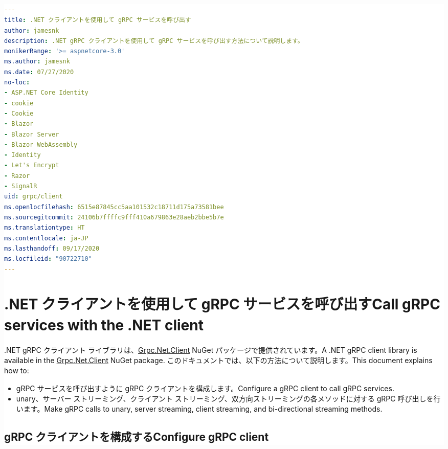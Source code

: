 ```yaml
---
title: .NET クライアントを使用して gRPC サービスを呼び出す
author: jamesnk
description: .NET gRPC クライアントを使用して gRPC サービスを呼び出す方法について説明します。
monikerRange: '>= aspnetcore-3.0'
ms.author: jamesnk
ms.date: 07/27/2020
no-loc:
- ASP.NET Core Identity
- cookie
- Cookie
- Blazor
- Blazor Server
- Blazor WebAssembly
- Identity
- Let's Encrypt
- Razor
- SignalR
uid: grpc/client
ms.openlocfilehash: 6515e87845cc5aa101532c18711d175a73581bee
ms.sourcegitcommit: 24106b7ffffc9fff410a679863e28aeb2bbe5b7e
ms.translationtype: HT
ms.contentlocale: ja-JP
ms.lasthandoff: 09/17/2020
ms.locfileid: "90722710"
---
```

# <a name="call-grpc-services-with-the-net-client"></a><span data-ttu-id="c500c-103">.NET クライアントを使用して gRPC サービスを呼び出す</span><span class="sxs-lookup"><span data-stu-id="c500c-103">Call gRPC services with the .NET client</span></span>

<span data-ttu-id="c500c-104">.NET gRPC クライアント ライブラリは、[Grpc.Net.Client](https://www.nuget.org/packages/Grpc.Net.Client) NuGet パッケージで提供されています。</span><span class="sxs-lookup"><span data-stu-id="c500c-104">A .NET gRPC client library is available in the [Grpc.Net.Client](https://www.nuget.org/packages/Grpc.Net.Client) NuGet package.</span></span> <span data-ttu-id="c500c-105">このドキュメントでは、以下の方法について説明します。</span><span class="sxs-lookup"><span data-stu-id="c500c-105">This document explains how to:</span></span>

* <span data-ttu-id="c500c-106">gRPC サービスを呼び出すように gRPC クライアントを構成します。</span><span class="sxs-lookup"><span data-stu-id="c500c-106">Configure a gRPC client to call gRPC services.</span></span>
* <span data-ttu-id="c500c-107">unary、サーバー ストリーミング、クライアント ストリーミング、双方向ストリーミングの各メソッドに対する gRPC 呼び出しを行います。</span><span class="sxs-lookup"><span data-stu-id="c500c-107">Make gRPC calls to unary, server streaming, client streaming, and bi-directional streaming methods.</span></span>

## <a name="configure-grpc-client"></a><span data-ttu-id="c500c-108">gRPC クライアントを構成する</span><span class="sxs-lookup"><span data-stu-id="c500c-108">Configure gRPC client</span></span>
